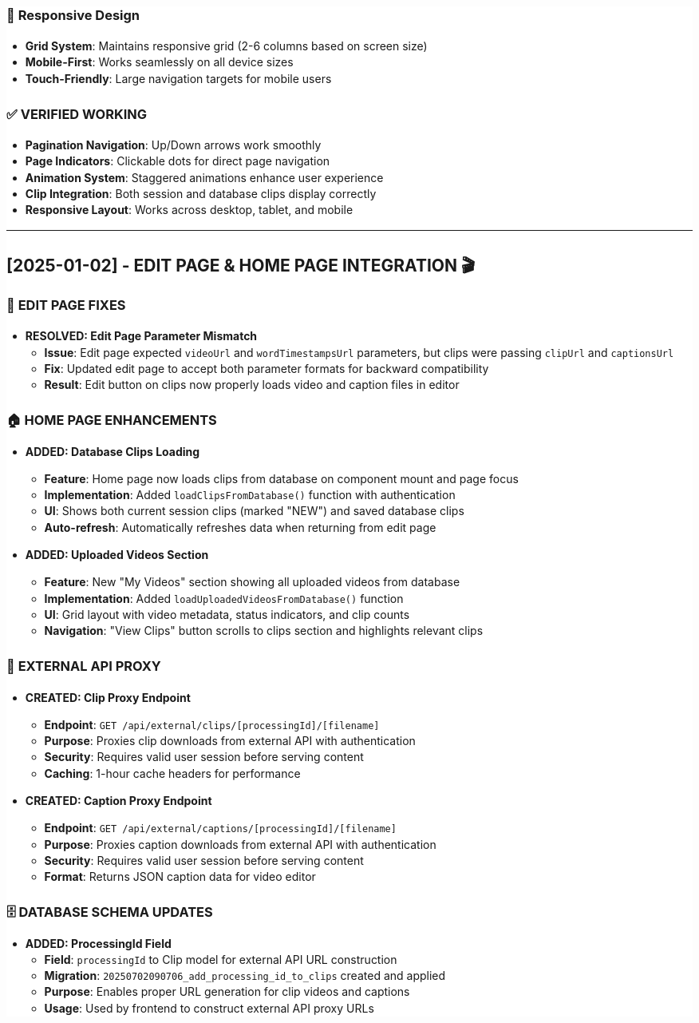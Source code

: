 ### 📱 **Responsive Design**
- **Grid System**: Maintains responsive grid (2-6 columns based on screen size)
- **Mobile-First**: Works seamlessly on all device sizes
- **Touch-Friendly**: Large navigation targets for mobile users

### ✅ **VERIFIED WORKING**
- **Pagination Navigation**: Up/Down arrows work smoothly
- **Page Indicators**: Clickable dots for direct page navigation
- **Animation System**: Staggered animations enhance user experience
- **Clip Integration**: Both session and database clips display correctly
- **Responsive Layout**: Works across desktop, tablet, and mobile

---

## [2025-01-02] - EDIT PAGE & HOME PAGE INTEGRATION 🎬

### 🔧 **EDIT PAGE FIXES**
- **RESOLVED: Edit Page Parameter Mismatch**
  - **Issue**: Edit page expected `videoUrl` and `wordTimestampsUrl` parameters, but clips were passing `clipUrl` and `captionsUrl`
  - **Fix**: Updated edit page to accept both parameter formats for backward compatibility
  - **Result**: Edit button on clips now properly loads video and caption files in editor

### 🏠 **HOME PAGE ENHANCEMENTS**
- **ADDED: Database Clips Loading**
  - **Feature**: Home page now loads clips from database on component mount and page focus
  - **Implementation**: Added `loadClipsFromDatabase()` function with authentication
  - **UI**: Shows both current session clips (marked "NEW") and saved database clips
  - **Auto-refresh**: Automatically refreshes data when returning from edit page

- **ADDED: Uploaded Videos Section**
  - **Feature**: New "My Videos" section showing all uploaded videos from database
  - **Implementation**: Added `loadUploadedVideosFromDatabase()` function
  - **UI**: Grid layout with video metadata, status indicators, and clip counts
  - **Navigation**: "View Clips" button scrolls to clips section and highlights relevant clips

### 🔗 **EXTERNAL API PROXY**
- **CREATED: Clip Proxy Endpoint**
  - **Endpoint**: `GET /api/external/clips/[processingId]/[filename]`
  - **Purpose**: Proxies clip downloads from external API with authentication
  - **Security**: Requires valid user session before serving content
  - **Caching**: 1-hour cache headers for performance

- **CREATED: Caption Proxy Endpoint**
  - **Endpoint**: `GET /api/external/captions/[processingId]/[filename]`
  - **Purpose**: Proxies caption downloads from external API with authentication
  - **Security**: Requires valid user session before serving content
  - **Format**: Returns JSON caption data for video editor

### 🗄️ **DATABASE SCHEMA UPDATES**
- **ADDED: ProcessingId Field**
  - **Field**: `processingId` to Clip model for external API URL construction
  - **Migration**: `20250702090706_add_processing_id_to_clips` created and applied
  - **Purpose**: Enables proper URL generation for clip videos and captions
  - **Usage**: Used by frontend to construct external API proxy URLs
